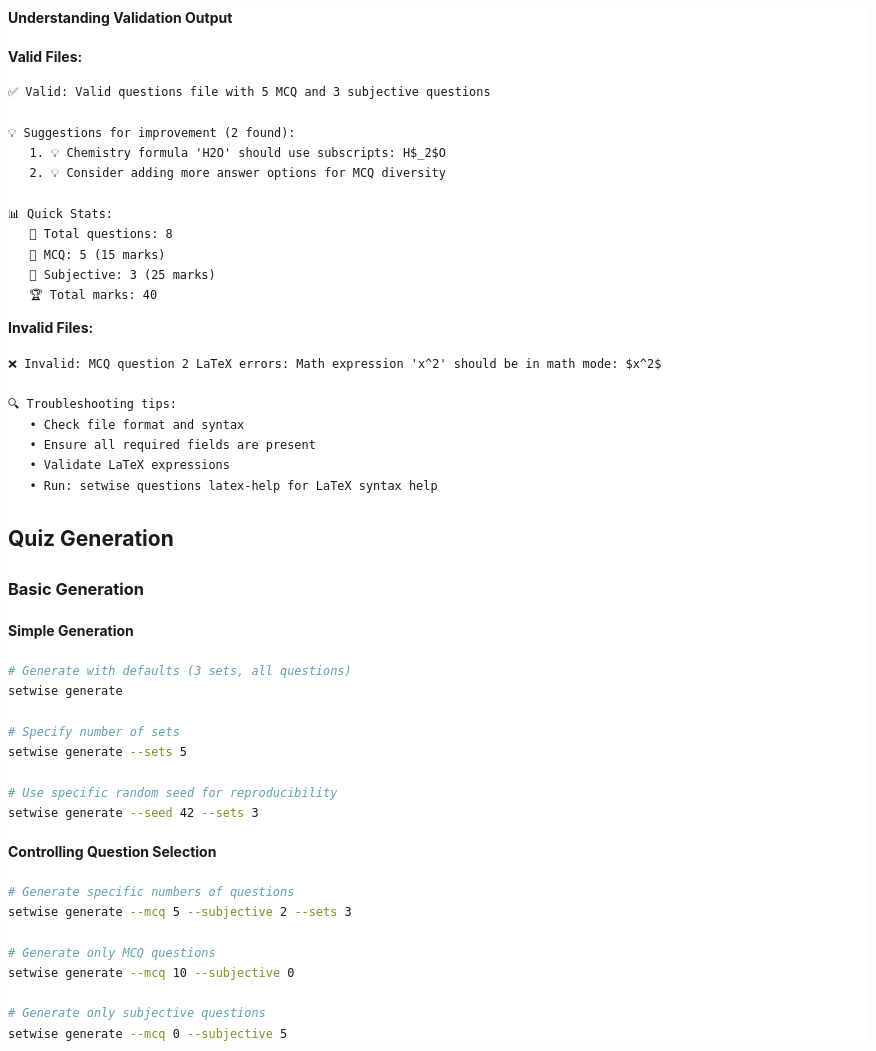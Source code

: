 #### Understanding Validation Output

**Valid Files:**
```
✅ Valid: Valid questions file with 5 MCQ and 3 subjective questions

💡 Suggestions for improvement (2 found):
   1. 💡 Chemistry formula 'H2O' should use subscripts: H$_2$O
   2. 💡 Consider adding more answer options for MCQ diversity

📊 Quick Stats:
   📝 Total questions: 8
   🔢 MCQ: 5 (15 marks)
   📖 Subjective: 3 (25 marks)
   🏆 Total marks: 40
```

**Invalid Files:**
```
❌ Invalid: MCQ question 2 LaTeX errors: Math expression 'x^2' should be in math mode: $x^2$

🔍 Troubleshooting tips:
   • Check file format and syntax
   • Ensure all required fields are present
   • Validate LaTeX expressions
   • Run: setwise questions latex-help for LaTeX syntax help
```

## Quiz Generation

### Basic Generation

#### Simple Generation
```bash
# Generate with defaults (3 sets, all questions)
setwise generate

# Specify number of sets
setwise generate --sets 5

# Use specific random seed for reproducibility
setwise generate --seed 42 --sets 3
```

#### Controlling Question Selection
```bash
# Generate specific numbers of questions
setwise generate --mcq 5 --subjective 2 --sets 3

# Generate only MCQ questions
setwise generate --mcq 10 --subjective 0

# Generate only subjective questions  
setwise generate --mcq 0 --subjective 5
```

